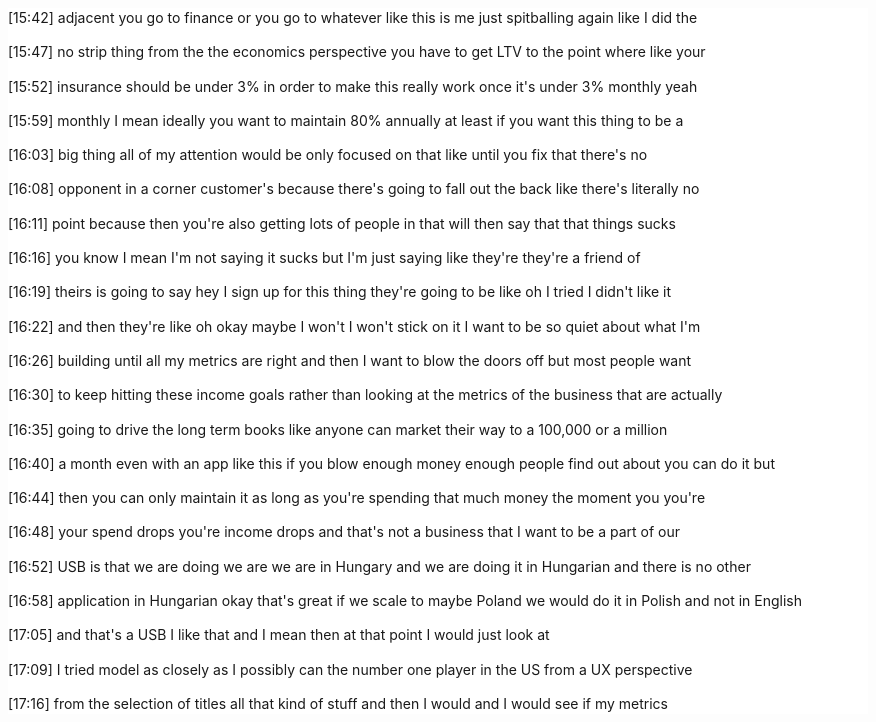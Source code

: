 [15:42] adjacent you go to finance or you go to whatever like this is me just spitballing again like I did the

[15:47] no strip thing from the the economics perspective you have to get LTV to the point where like your

[15:52] insurance should be under 3% in order to make this really work once it's under 3% monthly yeah

[15:59] monthly I mean ideally you want to maintain 80% annually at least if you want this thing to be a

[16:03] big thing all of my attention would be only focused on that like until you fix that there's no

[16:08] opponent in a corner customer's because there's going to fall out the back like there's literally no

[16:11] point because then you're also getting lots of people in that will then say that that things sucks

[16:16] you know I mean I'm not saying it sucks but I'm just saying like they're they're a friend of

[16:19] theirs is going to say hey I sign up for this thing they're going to be like oh I tried I didn't like it

[16:22] and then they're like oh okay maybe I won't I won't stick on it I want to be so quiet about what I'm

[16:26] building until all my metrics are right and then I want to blow the doors off but most people want

[16:30] to keep hitting these income goals rather than looking at the metrics of the business that are actually

[16:35] going to drive the long term books like anyone can market their way to a 100,000 or a million

[16:40] a month even with an app like this if you blow enough money enough people find out about you can do it but

[16:44] then you can only maintain it as long as you're spending that much money the moment you you're

[16:48] your spend drops you're income drops and that's not a business that I want to be a part of our

[16:52] USB is that we are doing we are we are in Hungary and we are doing it in Hungarian and there is no other

[16:58] application in Hungarian okay that's great if we scale to maybe Poland we would do it in Polish and not in English

[17:05] and that's a USB I like that and I mean then at that point I would just look at

[17:09] I tried model as closely as I possibly can the number one player in the US from a UX perspective

[17:16] from the selection of titles all that kind of stuff and then I would and I would see if my metrics
